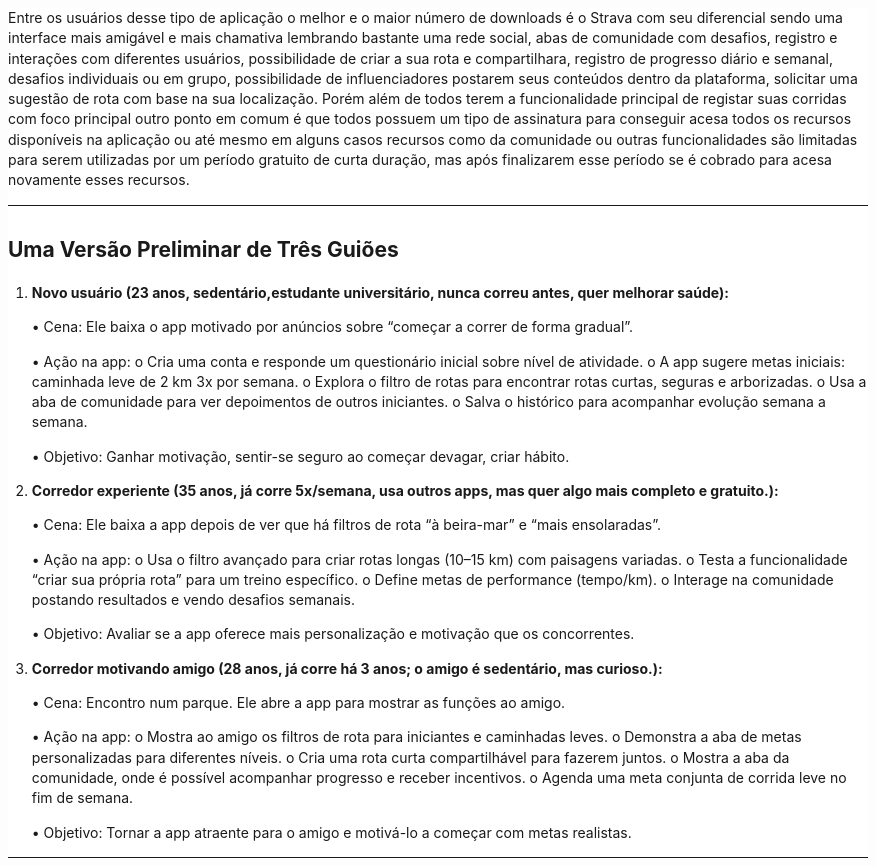 
Entre os usuários desse tipo de aplicação o melhor e o maior número de downloads é o Strava com seu diferencial sendo uma interface mais amigável e mais chamativa lembrando bastante uma rede social, abas de comunidade com desafios, registro e interações com diferentes usuários, possibilidade de criar a sua rota e compartilhara, registro de progresso diário e semanal, desafios individuais ou em grupo, possibilidade de influenciadores postarem seus conteúdos dentro da plataforma, solicitar uma sugestão de rota com base na sua localização. Porém além de todos terem a funcionalidade principal de registar suas corridas com foco principal outro ponto em comum é que todos possuem um tipo de assinatura para conseguir acesa todos os recursos disponíveis na aplicação ou até mesmo em alguns casos recursos como da comunidade ou outras funcionalidades são limitadas para serem utilizadas por um período gratuito de curta duração, mas após finalizarem esse período se é cobrado para acesa novamente esses recursos.

---

## Uma Versão Preliminar de Três Guiões

1. **Novo usuário (23 anos, sedentário,estudante universitário, nunca correu antes, quer melhorar saúde):**
   
    • Cena: Ele baixa o app motivado por anúncios sobre “começar a correr de forma gradual”.
   
    •	Ação na app:
        o	Cria uma conta e responde um questionário inicial sobre nível de atividade. 
        o	A app sugere metas iniciais: caminhada leve de 2 km 3x por semana.
        o	Explora o filtro de rotas para encontrar rotas curtas, seguras e arborizadas. 
        o	Usa a aba de comunidade para ver depoimentos de outros iniciantes.
        o	Salva o histórico para acompanhar evolução semana a semana.
   
    •	Objetivo: Ganhar motivação, sentir-se seguro ao começar devagar, criar hábito. 

2. **Corredor experiente (35 anos, já corre 5x/semana, usa outros apps, mas quer algo mais completo e gratuito.):**
   
    •	Cena: Ele baixa a app depois de ver que há filtros de rota “à beira-mar” e “mais ensolaradas”.

    •	Ação na app: 
        o	Usa o filtro avançado para criar rotas longas (10–15 km) com paisagens variadas. 
        o	Testa a funcionalidade “criar sua própria rota” para um treino específico.
        o	Define metas de performance (tempo/km). 
        o	Interage na comunidade postando resultados e vendo desafios semanais.
   
    •	Objetivo: Avaliar se a app oferece mais personalização e motivação que os concorrentes.
   
3. **Corredor motivando amigo (28 anos, já corre há 3 anos; o amigo é sedentário, mas curioso.):**
   
    •	Cena: Encontro num parque. Ele abre a app para mostrar as funções ao amigo.
   
    •	Ação na app: 
        o	Mostra ao amigo os filtros de rota para iniciantes e caminhadas leves.
        o	Demonstra a aba de metas personalizadas para diferentes níveis. 
        o	Cria uma rota curta compartilhável para fazerem juntos. 
        o	Mostra a aba da comunidade, onde é possível acompanhar progresso e receber incentivos. 
        o	Agenda uma meta conjunta de corrida leve no fim de semana.
   
    •	Objetivo: Tornar a app atraente para o amigo e motivá-lo a começar com metas realistas.

---